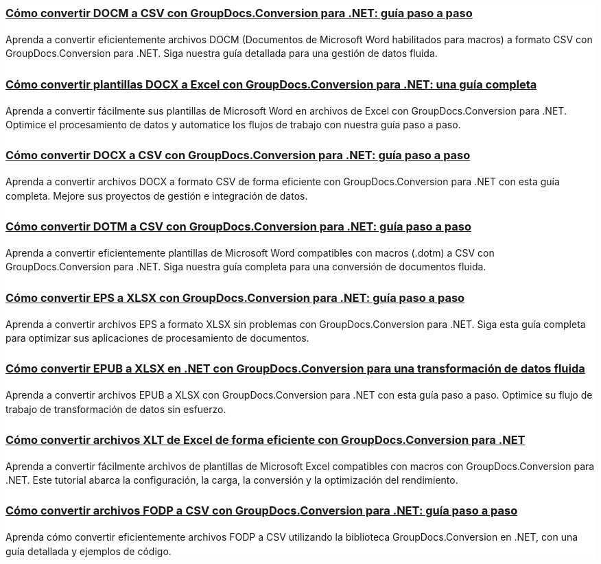 ### [Cómo convertir DOCM a CSV con GroupDocs.Conversion para .NET: guía paso a paso](./convert-docm-to-csv-groupdocs-net/)
Aprenda a convertir eficientemente archivos DOCM (Documentos de Microsoft Word habilitados para macros) a formato CSV con GroupDocs.Conversion para .NET. Siga nuestra guía detallada para una gestión de datos fluida.

### [Cómo convertir plantillas DOCX a Excel con GroupDocs.Conversion para .NET: una guía completa](./convert-docx-to-excel-groupdocs-net/)
Aprenda a convertir fácilmente sus plantillas de Microsoft Word en archivos de Excel con GroupDocs.Conversion para .NET. Optimice el procesamiento de datos y automatice los flujos de trabajo con nuestra guía paso a paso.

### [Cómo convertir DOCX a CSV con GroupDocs.Conversion para .NET: guía paso a paso](./convert-docx-to-csv-groupdocs-conversion-net/)
Aprenda a convertir archivos DOCX a formato CSV de forma eficiente con GroupDocs.Conversion para .NET con esta guía completa. Mejore sus proyectos de gestión e integración de datos.

### [Cómo convertir DOTM a CSV con GroupDocs.Conversion para .NET: guía paso a paso](./convert-dotm-to-csv-groupdocs-net/)
Aprenda a convertir eficientemente plantillas de Microsoft Word compatibles con macros (.dotm) a CSV con GroupDocs.Conversion para .NET. Siga nuestra guía completa para una conversión de documentos fluida.

### [Cómo convertir EPS a XLSX con GroupDocs.Conversion para .NET: guía paso a paso](./convert-eps-to-xlsx-groupdocs-dotnet-guide/)
Aprenda a convertir archivos EPS a formato XLSX sin problemas con GroupDocs.Conversion para .NET. Siga esta guía completa para optimizar sus aplicaciones de procesamiento de documentos.

### [Cómo convertir EPUB a XLSX en .NET con GroupDocs.Conversion para una transformación de datos fluida](./convert-epub-to-xlsx-using-groupdocs-conversion-net/)
Aprenda a convertir archivos EPUB a XLSX con GroupDocs.Conversion para .NET con esta guía paso a paso. Optimice su flujo de trabajo de transformación de datos sin esfuerzo.

### [Cómo convertir archivos XLT de Excel de forma eficiente con GroupDocs.Conversion para .NET](./efficiently-convert-excel-xlt-files-groupdocs-conversion-dotnet/)
Aprenda a convertir fácilmente archivos de plantillas de Microsoft Excel compatibles con macros con GroupDocs.Conversion para .NET. Este tutorial abarca la configuración, la carga, la conversión y la optimización del rendimiento.

### [Cómo convertir archivos FODP a CSV con GroupDocs.Conversion para .NET: guía paso a paso](./convert-fodp-to-csv-groupdocs-net/)
Aprenda cómo convertir eficientemente archivos FODP a CSV utilizando la biblioteca GroupDocs.Conversion en .NET, con una guía detallada y ejemplos de código.
